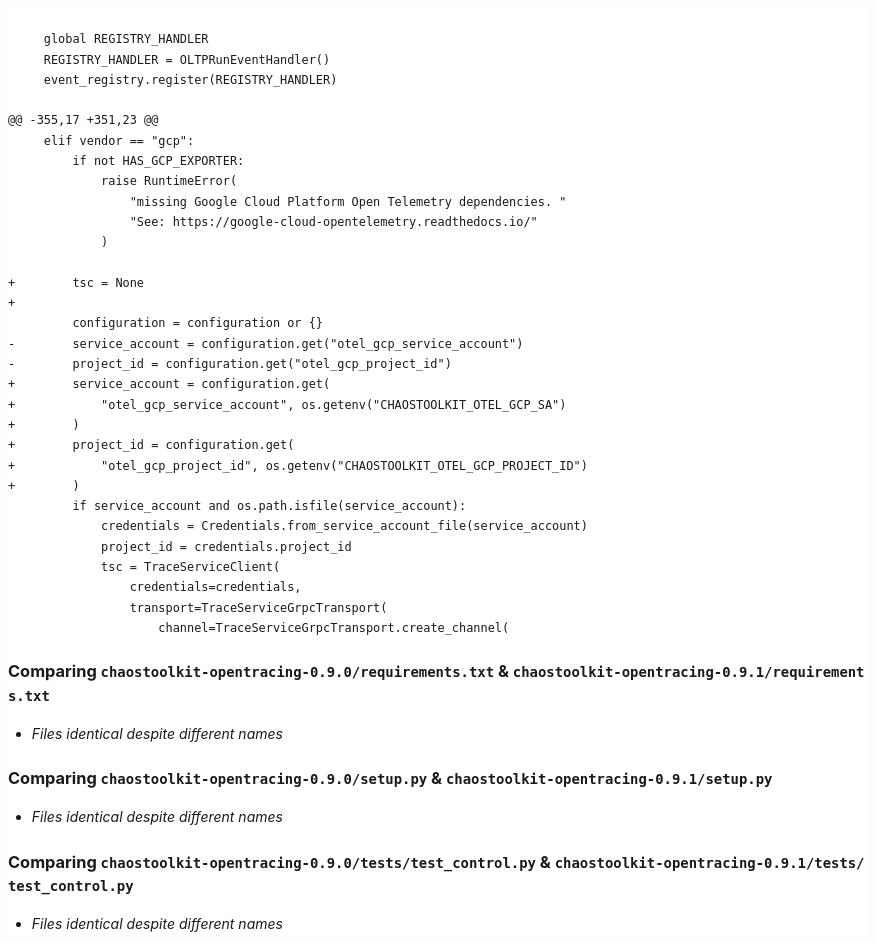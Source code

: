 ```
 
     global REGISTRY_HANDLER
     REGISTRY_HANDLER = OLTPRunEventHandler()
     event_registry.register(REGISTRY_HANDLER)
 
@@ -355,17 +351,23 @@
     elif vendor == "gcp":
         if not HAS_GCP_EXPORTER:
             raise RuntimeError(
                 "missing Google Cloud Platform Open Telemetry dependencies. "
                 "See: https://google-cloud-opentelemetry.readthedocs.io/"
             )
 
+        tsc = None
+
         configuration = configuration or {}
-        service_account = configuration.get("otel_gcp_service_account")
-        project_id = configuration.get("otel_gcp_project_id")
+        service_account = configuration.get(
+            "otel_gcp_service_account", os.getenv("CHAOSTOOLKIT_OTEL_GCP_SA")
+        )
+        project_id = configuration.get(
+            "otel_gcp_project_id", os.getenv("CHAOSTOOLKIT_OTEL_GCP_PROJECT_ID")
+        )
         if service_account and os.path.isfile(service_account):
             credentials = Credentials.from_service_account_file(service_account)
             project_id = credentials.project_id
             tsc = TraceServiceClient(
                 credentials=credentials,
                 transport=TraceServiceGrpcTransport(
                     channel=TraceServiceGrpcTransport.create_channel(
```

### Comparing `chaostoolkit-opentracing-0.9.0/requirements.txt` & `chaostoolkit-opentracing-0.9.1/requirements.txt`

 * *Files identical despite different names*

### Comparing `chaostoolkit-opentracing-0.9.0/setup.py` & `chaostoolkit-opentracing-0.9.1/setup.py`

 * *Files identical despite different names*

### Comparing `chaostoolkit-opentracing-0.9.0/tests/test_control.py` & `chaostoolkit-opentracing-0.9.1/tests/test_control.py`

 * *Files identical despite different names*

